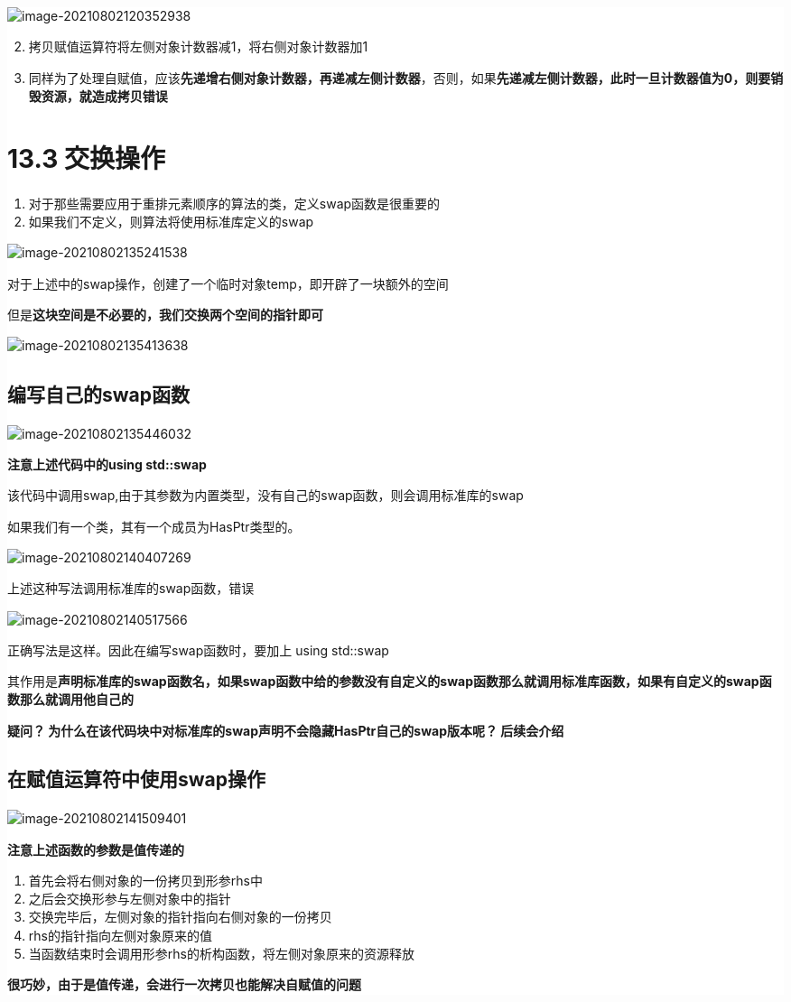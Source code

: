    ![image-20210802120352938](E:\学习笔记\c++primer\picture\image-20210802120352938.png)

2. 拷贝赋值运算符将左侧对象计数器减1，将右侧对象计数器加1

3. 同样为了处理自赋值，应该**先递增右侧对象计数器，再递减左侧计数器**，否则，如果**先递减左侧计数器，此时一旦计数器值为0，则要销毁资源，就造成拷贝错误**

# 13.3 交换操作

1. 对于那些需要应用于重排元素顺序的算法的类，定义swap函数是很重要的
2. 如果我们不定义，则算法将使用标准库定义的swap

![image-20210802135241538](E:\学习笔记\c++primer\picture\image-20210802135241538.png)

对于上述中的swap操作，创建了一个临时对象temp，即开辟了一块额外的空间

但是**这块空间是不必要的，我们交换两个空间的指针即可**

![image-20210802135413638](E:\学习笔记\c++primer\picture\image-20210802135413638.png)

## 编写自己的swap函数

![image-20210802135446032](E:\学习笔记\c++primer\picture\image-20210802135446032.png)

**注意上述代码中的using std::swap**

该代码中调用swap,由于其参数为内置类型，没有自己的swap函数，则会调用标准库的swap

如果我们有一个类，其有一个成员为HasPtr类型的。

![image-20210802140407269](E:\学习笔记\c++primer\picture\image-20210802140407269.png)

上述这种写法调用标准库的swap函数，错误

![image-20210802140517566](E:\学习笔记\c++primer\picture\image-20210802140517566.png)

正确写法是这样。因此在编写swap函数时，要加上 using std::swap

其作用是**声明标准库的swap函数名，如果swap函数中给的参数没有自定义的swap函数那么就调用标准库函数，如果有自定义的swap函数那么就调用他自己的**

**疑问？ 为什么在该代码块中对标准库的swap声明不会隐藏HasPtr自己的swap版本呢？ 后续会介绍**

## 在赋值运算符中使用swap操作

![image-20210802141509401](E:\学习笔记\c++primer\picture\image-20210802141509401.png)

**注意上述函数的参数是值传递的**

1. 首先会将右侧对象的一份拷贝到形参rhs中
2. 之后会交换形参与左侧对象中的指针
3. 交换完毕后，左侧对象的指针指向右侧对象的一份拷贝
4. rhs的指针指向左侧对象原来的值
5. 当函数结束时会调用形参rhs的析构函数，将左侧对象原来的资源释放

**很巧妙，由于是值传递，会进行一次拷贝也能解决自赋值的问题**
